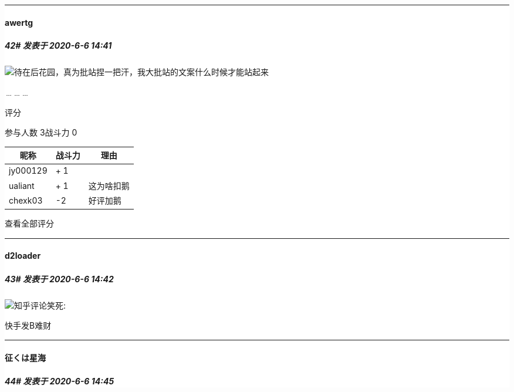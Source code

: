 





-----

####  awertg  
##### 42#       发表于 2020-6-6 14:41



<img src="https://static.saraba1st.com/image/smiley/face2017/245.png" referrerpolicy="no-referrer">待在后花园，真为批站捏一把汗，我大批站的文案什么时候才能站起来



﹍﹍﹍

评分





 参与人数 3战斗力 0

|昵称|战斗力|理由|
|----|---|---|
| jy000129| + 1||
| ualiant| + 1|这为啥扣鹅|
| chexk03|-2|好评加鹅|



查看全部评分






-----

####  d2loader  
##### 43#       发表于 2020-6-6 14:42



<img src="https://static.saraba1st.com/image/smiley/face2017/066.png" referrerpolicy="no-referrer">知乎评论笑死:


快手发B难财







-----

####  征くは星海  
##### 44#       发表于 2020-6-6 14:45
